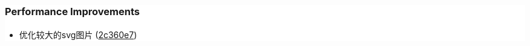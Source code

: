 ### Performance Improvements

- 优化较大的svg图片 ([2c360e7](https://github.com/wangeditor-next/wangeditor-next/commit/2c360e7628eb655e8df67cc7b764f4981b283a2f))
